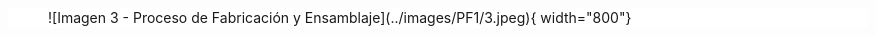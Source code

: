 <figure markdown="span">
  ![Imagen 3 - Proceso de Fabricación y Ensamblaje](../images/PF1/3.jpeg){ width="800"}
</figure>

